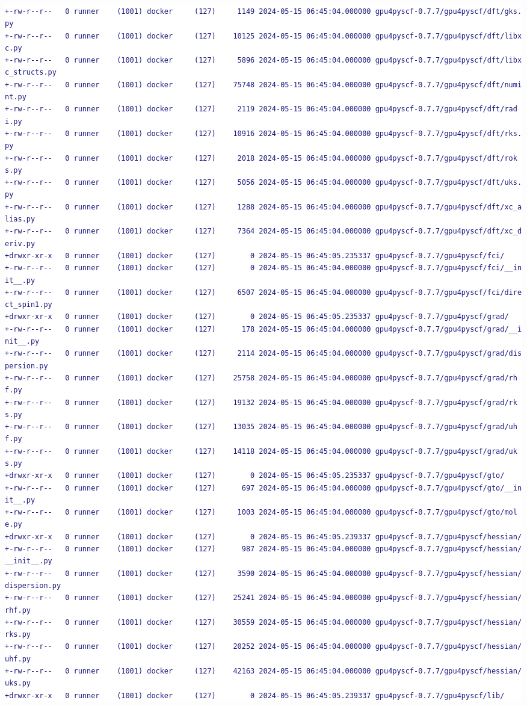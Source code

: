 ```diff
+-rw-r--r--   0 runner    (1001) docker     (127)     1149 2024-05-15 06:45:04.000000 gpu4pyscf-0.7.7/gpu4pyscf/dft/gks.py
+-rw-r--r--   0 runner    (1001) docker     (127)    10125 2024-05-15 06:45:04.000000 gpu4pyscf-0.7.7/gpu4pyscf/dft/libxc.py
+-rw-r--r--   0 runner    (1001) docker     (127)     5896 2024-05-15 06:45:04.000000 gpu4pyscf-0.7.7/gpu4pyscf/dft/libxc_structs.py
+-rw-r--r--   0 runner    (1001) docker     (127)    75748 2024-05-15 06:45:04.000000 gpu4pyscf-0.7.7/gpu4pyscf/dft/numint.py
+-rw-r--r--   0 runner    (1001) docker     (127)     2119 2024-05-15 06:45:04.000000 gpu4pyscf-0.7.7/gpu4pyscf/dft/radi.py
+-rw-r--r--   0 runner    (1001) docker     (127)    10916 2024-05-15 06:45:04.000000 gpu4pyscf-0.7.7/gpu4pyscf/dft/rks.py
+-rw-r--r--   0 runner    (1001) docker     (127)     2018 2024-05-15 06:45:04.000000 gpu4pyscf-0.7.7/gpu4pyscf/dft/roks.py
+-rw-r--r--   0 runner    (1001) docker     (127)     5056 2024-05-15 06:45:04.000000 gpu4pyscf-0.7.7/gpu4pyscf/dft/uks.py
+-rw-r--r--   0 runner    (1001) docker     (127)     1288 2024-05-15 06:45:04.000000 gpu4pyscf-0.7.7/gpu4pyscf/dft/xc_alias.py
+-rw-r--r--   0 runner    (1001) docker     (127)     7364 2024-05-15 06:45:04.000000 gpu4pyscf-0.7.7/gpu4pyscf/dft/xc_deriv.py
+drwxr-xr-x   0 runner    (1001) docker     (127)        0 2024-05-15 06:45:05.235337 gpu4pyscf-0.7.7/gpu4pyscf/fci/
+-rw-r--r--   0 runner    (1001) docker     (127)        0 2024-05-15 06:45:04.000000 gpu4pyscf-0.7.7/gpu4pyscf/fci/__init__.py
+-rw-r--r--   0 runner    (1001) docker     (127)     6507 2024-05-15 06:45:04.000000 gpu4pyscf-0.7.7/gpu4pyscf/fci/direct_spin1.py
+drwxr-xr-x   0 runner    (1001) docker     (127)        0 2024-05-15 06:45:05.235337 gpu4pyscf-0.7.7/gpu4pyscf/grad/
+-rw-r--r--   0 runner    (1001) docker     (127)      178 2024-05-15 06:45:04.000000 gpu4pyscf-0.7.7/gpu4pyscf/grad/__init__.py
+-rw-r--r--   0 runner    (1001) docker     (127)     2114 2024-05-15 06:45:04.000000 gpu4pyscf-0.7.7/gpu4pyscf/grad/dispersion.py
+-rw-r--r--   0 runner    (1001) docker     (127)    25758 2024-05-15 06:45:04.000000 gpu4pyscf-0.7.7/gpu4pyscf/grad/rhf.py
+-rw-r--r--   0 runner    (1001) docker     (127)    19132 2024-05-15 06:45:04.000000 gpu4pyscf-0.7.7/gpu4pyscf/grad/rks.py
+-rw-r--r--   0 runner    (1001) docker     (127)    13035 2024-05-15 06:45:04.000000 gpu4pyscf-0.7.7/gpu4pyscf/grad/uhf.py
+-rw-r--r--   0 runner    (1001) docker     (127)    14118 2024-05-15 06:45:04.000000 gpu4pyscf-0.7.7/gpu4pyscf/grad/uks.py
+drwxr-xr-x   0 runner    (1001) docker     (127)        0 2024-05-15 06:45:05.235337 gpu4pyscf-0.7.7/gpu4pyscf/gto/
+-rw-r--r--   0 runner    (1001) docker     (127)      697 2024-05-15 06:45:04.000000 gpu4pyscf-0.7.7/gpu4pyscf/gto/__init__.py
+-rw-r--r--   0 runner    (1001) docker     (127)     1003 2024-05-15 06:45:04.000000 gpu4pyscf-0.7.7/gpu4pyscf/gto/mole.py
+drwxr-xr-x   0 runner    (1001) docker     (127)        0 2024-05-15 06:45:05.239337 gpu4pyscf-0.7.7/gpu4pyscf/hessian/
+-rw-r--r--   0 runner    (1001) docker     (127)      987 2024-05-15 06:45:04.000000 gpu4pyscf-0.7.7/gpu4pyscf/hessian/__init__.py
+-rw-r--r--   0 runner    (1001) docker     (127)     3590 2024-05-15 06:45:04.000000 gpu4pyscf-0.7.7/gpu4pyscf/hessian/dispersion.py
+-rw-r--r--   0 runner    (1001) docker     (127)    25241 2024-05-15 06:45:04.000000 gpu4pyscf-0.7.7/gpu4pyscf/hessian/rhf.py
+-rw-r--r--   0 runner    (1001) docker     (127)    30559 2024-05-15 06:45:04.000000 gpu4pyscf-0.7.7/gpu4pyscf/hessian/rks.py
+-rw-r--r--   0 runner    (1001) docker     (127)    20252 2024-05-15 06:45:04.000000 gpu4pyscf-0.7.7/gpu4pyscf/hessian/uhf.py
+-rw-r--r--   0 runner    (1001) docker     (127)    42163 2024-05-15 06:45:04.000000 gpu4pyscf-0.7.7/gpu4pyscf/hessian/uks.py
+drwxr-xr-x   0 runner    (1001) docker     (127)        0 2024-05-15 06:45:05.239337 gpu4pyscf-0.7.7/gpu4pyscf/lib/
```